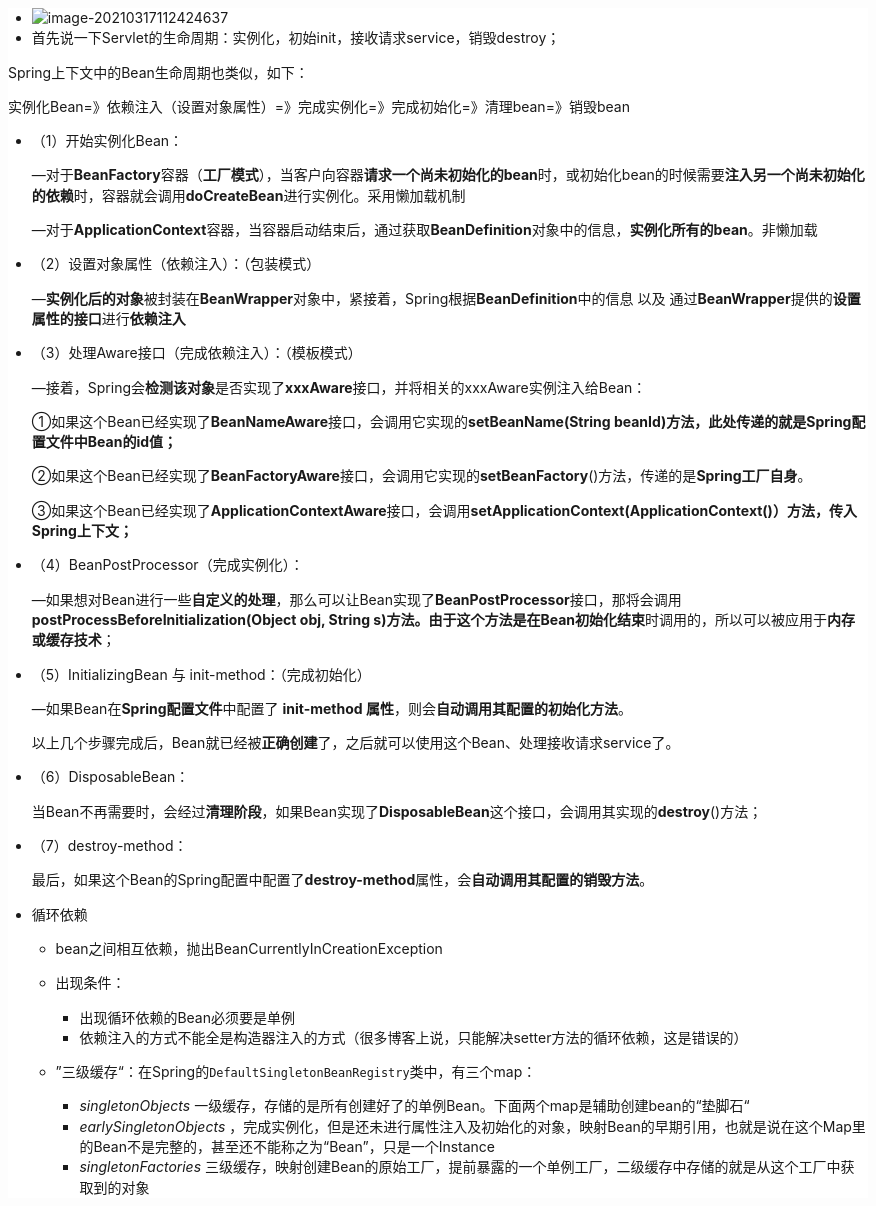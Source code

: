   * ![image-20210317112424637](https://gitee.com/picgo-table/picgo-img/raw/master/image/image-20210317112424637.png)
  * 首先说一下Servlet的生命周期：实例化，初始init，接收请求service，销毁destroy；

   Spring上下文中的Bean生命周期也类似，如下：

  实例化Bean=》依赖注入（设置对象属性）=》完成实例化=》完成初始化=》清理bean=》销毁bean

  - （1）开始实例化Bean：

    —对于**BeanFactory**容器（**工厂模式**），当客户向容器**请求一个尚未初始化的bean**时，或初始化bean的时候需要**注入另一个尚未初始化的依赖**时，容器就会调用**doCreateBean**进行实例化。采用懒加载机制

    —对于**ApplicationContext**容器，当容器启动结束后，通过获取**BeanDefinition**对象中的信息，**实例化所有的bean**。非懒加载

  - （2）设置对象属性（依赖注入）：（包装模式）

    —**实例化后的对象**被封装在**BeanWrapper**对象中，紧接着，Spring根据**BeanDefinition**中的信息 以及 通过**BeanWrapper**提供的**设置属性的接口**进行**依赖注入**

  - （3）处理Aware接口（完成依赖注入）：（模板模式）

    —接着，Spring会**检测该对象**是否实现了**xxxAware**接口，并将相关的xxxAware实例注入给Bean：

    ①如果这个Bean已经实现了**BeanNameAware**接口，会调用它实现的**setBeanName(String beanId)**方法，此处传递的就是**Spring配置文件中Bean的id值；**	

    ②如果这个Bean已经实现了**BeanFactoryAware**接口，会调用它实现的**setBeanFactory**()方法，传递的是**Spring工厂自身**。

    ③如果这个Bean已经实现了**ApplicationContextAware**接口，会调用**setApplicationContext(ApplicationContext()）方法，传入Spring上下文；**

  - （4）BeanPostProcessor（完成实例化）：

    —如果想对Bean进行一些**自定义的处理**，那么可以让Bean实现了**BeanPostProcessor**接口，那将会调用**postProcessBeforeInitialization(Object obj, String s)**方法。由于这个方法是在**Bean初始化结束**时调用的，所以可以被应用于**内存或缓存技术**；

  - （5）InitializingBean 与 init-method：（完成初始化）

    —如果Bean在**Spring配置文件**中配置了 **init-method 属性**，则会**自动调用其配置的初始化方法**。

    以上几个步骤完成后，Bean就已经被**正确创建**了，之后就可以使用这个Bean、处理接收请求service了。

  - （6）DisposableBean：

    当Bean不再需要时，会经过**清理阶段**，如果Bean实现了**DisposableBean**这个接口，会调用其实现的**destroy**()方法；

  - （7）destroy-method：

    最后，如果这个Bean的Spring配置中配置了**destroy-method**属性，会**自动调用其配置的销毁方法**。

* 循环依赖

  * bean之间相互依赖，抛出BeanCurrentlyInCreationException

  * 出现条件：

    * 出现循环依赖的Bean必须要是单例
    * 依赖注入的方式不能全是构造器注入的方式（很多博客上说，只能解决setter方法的循环依赖，这是错误的）

  * ”三级缓存“：在Spring的`DefaultSingletonBeanRegistry`类中，有三个map：

    - *singletonObjects* 一级缓存，存储的是所有创建好了的单例Bean。下面两个map是辅助创建bean的“垫脚石“
    - *earlySingletonObjects* ，完成实例化，但是还未进行属性注入及初始化的对象，映射Bean的早期引用，也就是说在这个Map里的Bean不是完整的，甚至还不能称之为“Bean”，只是一个Instance
    - *singletonFactories* 三级缓存，映射创建Bean的原始工厂，提前暴露的一个单例工厂，二级缓存中存储的就是从这个工厂中获取到的对象
